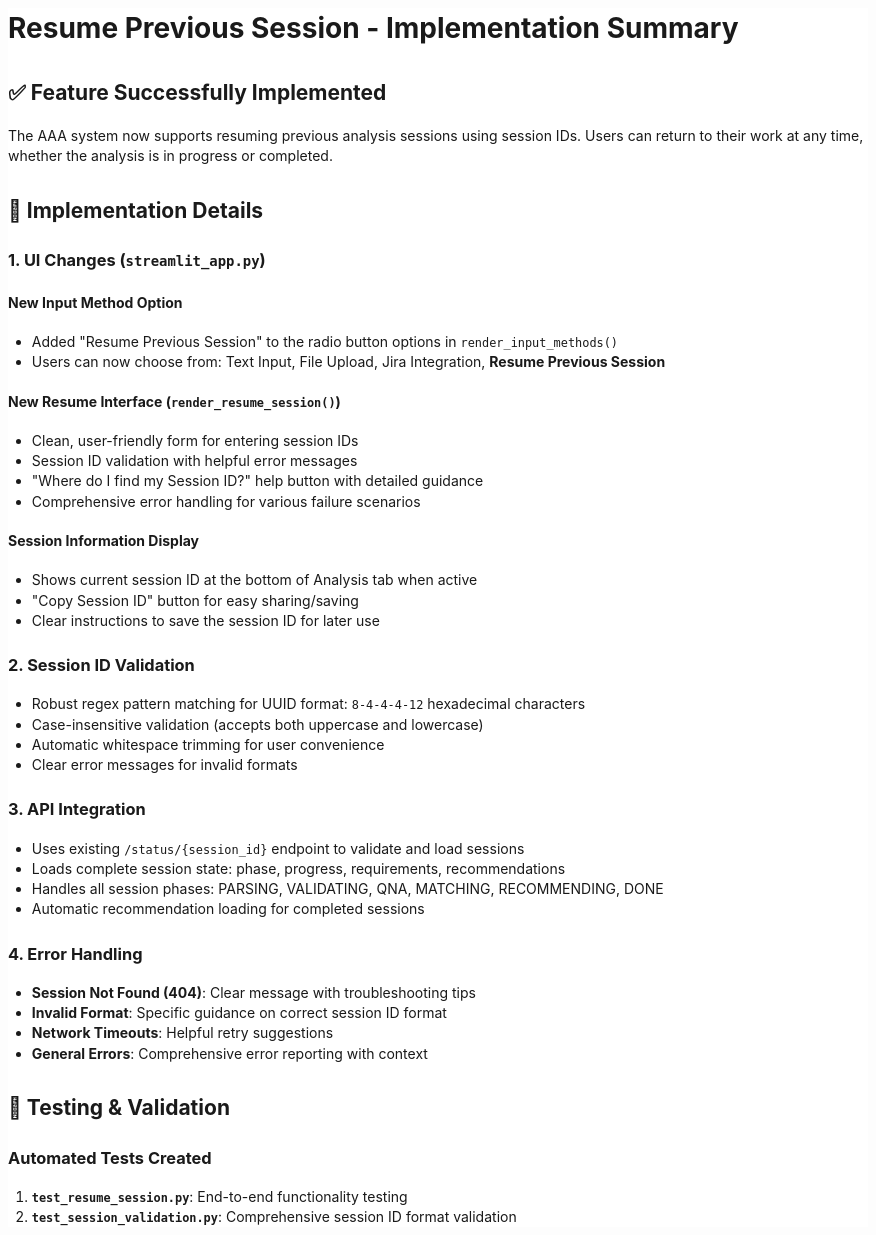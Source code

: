 # Resume Previous Session - Implementation Summary

## ✅ Feature Successfully Implemented

The AAA system now supports resuming previous analysis sessions using session IDs. Users can return to their work at any time, whether the analysis is in progress or completed.

## 🔧 Implementation Details

### 1. UI Changes (`streamlit_app.py`)

#### New Input Method Option
- Added "Resume Previous Session" to the radio button options in `render_input_methods()`
- Users can now choose from: Text Input, File Upload, Jira Integration, **Resume Previous Session**

#### New Resume Interface (`render_resume_session()`)
- Clean, user-friendly form for entering session IDs
- Session ID validation with helpful error messages
- "Where do I find my Session ID?" help button with detailed guidance
- Comprehensive error handling for various failure scenarios

#### Session Information Display
- Shows current session ID at the bottom of Analysis tab when active
- "Copy Session ID" button for easy sharing/saving
- Clear instructions to save the session ID for later use

### 2. Session ID Validation
- Robust regex pattern matching for UUID format: `8-4-4-4-12` hexadecimal characters
- Case-insensitive validation (accepts both uppercase and lowercase)
- Automatic whitespace trimming for user convenience
- Clear error messages for invalid formats

### 3. API Integration
- Uses existing `/status/{session_id}` endpoint to validate and load sessions
- Loads complete session state: phase, progress, requirements, recommendations
- Handles all session phases: PARSING, VALIDATING, QNA, MATCHING, RECOMMENDING, DONE
- Automatic recommendation loading for completed sessions

### 4. Error Handling
- **Session Not Found (404)**: Clear message with troubleshooting tips
- **Invalid Format**: Specific guidance on correct session ID format
- **Network Timeouts**: Helpful retry suggestions
- **General Errors**: Comprehensive error reporting with context

## 🧪 Testing & Validation

### Automated Tests Created
1. **`test_resume_session.py`**: End-to-end functionality testing
2. **`test_session_validation.py`**: Comprehensive session ID format validation
